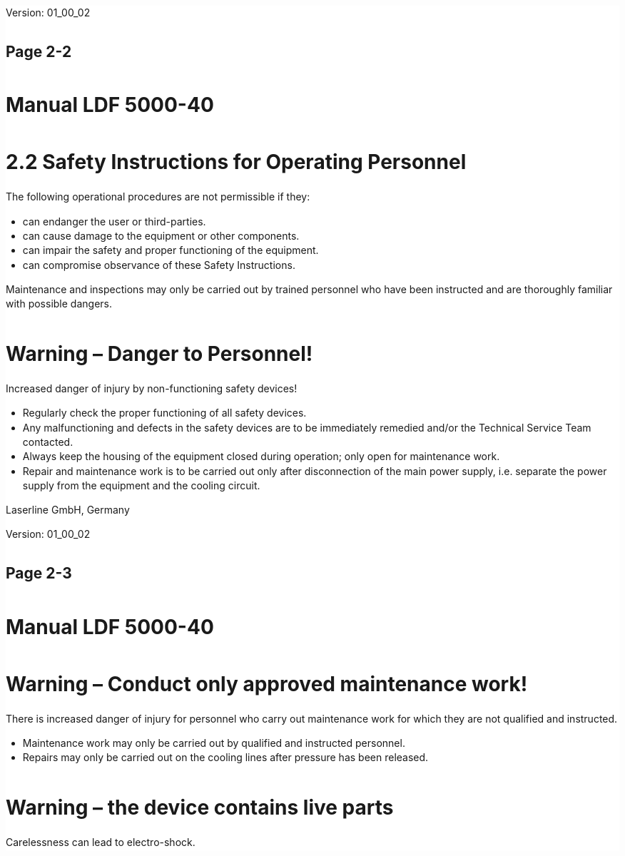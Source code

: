 Version: 01_00_02

Page 2-2
---
# Manual LDF 5000-40

# 2.2 Safety Instructions for Operating Personnel

The following operational procedures are not permissible if they:

- can endanger the user or third-parties.
- can cause damage to the equipment or other components.
- can impair the safety and proper functioning of the equipment.
- can compromise observance of these Safety Instructions.

Maintenance and inspections may only be carried out by trained personnel who have been instructed and are thoroughly familiar with possible dangers.

# Warning – Danger to Personnel!

Increased danger of injury by non-functioning safety devices!

- Regularly check the proper functioning of all safety devices.
- Any malfunctioning and defects in the safety devices are to be immediately remedied and/or the Technical Service Team contacted.
- Always keep the housing of the equipment closed during operation; only open for maintenance work.
- Repair and maintenance work is to be carried out only after disconnection of the main power supply, i.e. separate the power supply from the equipment and the cooling circuit.

Laserline GmbH, Germany

Version: 01_00_02

Page 2-3
---
# Manual LDF 5000-40

# Warning – Conduct only approved maintenance work!

There is increased danger of injury for personnel who carry out maintenance work for which they are not qualified and instructed.

- Maintenance work may only be carried out by qualified and instructed personnel.
- Repairs may only be carried out on the cooling lines after pressure has been released.

# Warning – the device contains live parts

Carelessness can lead to electro-shock.
